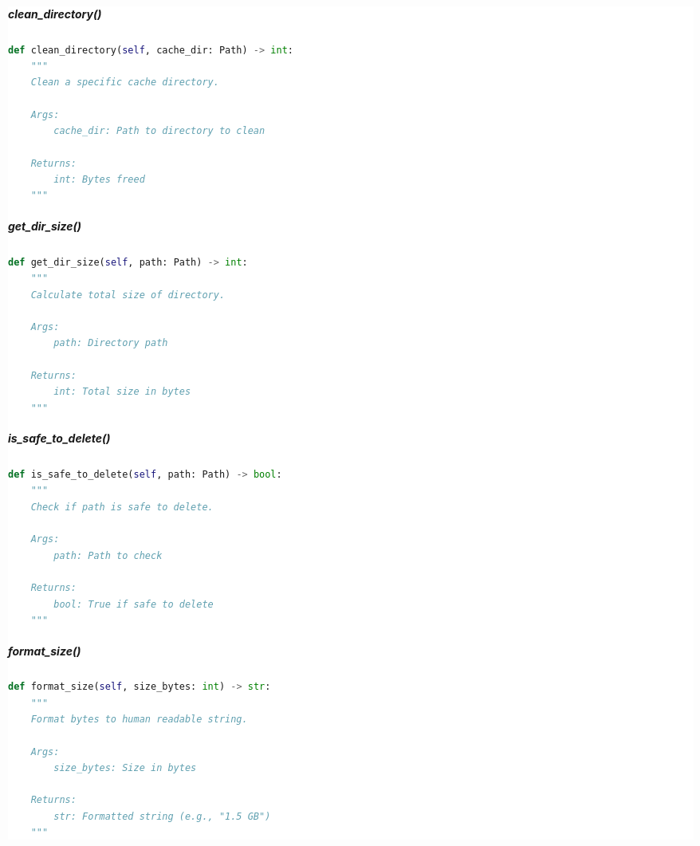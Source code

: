 ##### clean_directory()
```python
def clean_directory(self, cache_dir: Path) -> int:
    """
    Clean a specific cache directory.
    
    Args:
        cache_dir: Path to directory to clean
        
    Returns:
        int: Bytes freed
    """
```

##### get_dir_size()
```python
def get_dir_size(self, path: Path) -> int:
    """
    Calculate total size of directory.
    
    Args:
        path: Directory path
        
    Returns:
        int: Total size in bytes
    """
```

##### is_safe_to_delete()
```python
def is_safe_to_delete(self, path: Path) -> bool:
    """
    Check if path is safe to delete.
    
    Args:
        path: Path to check
        
    Returns:
        bool: True if safe to delete
    """
```

##### format_size()
```python
def format_size(self, size_bytes: int) -> str:
    """
    Format bytes to human readable string.
    
    Args:
        size_bytes: Size in bytes
        
    Returns:
        str: Formatted string (e.g., "1.5 GB")
    """
```
